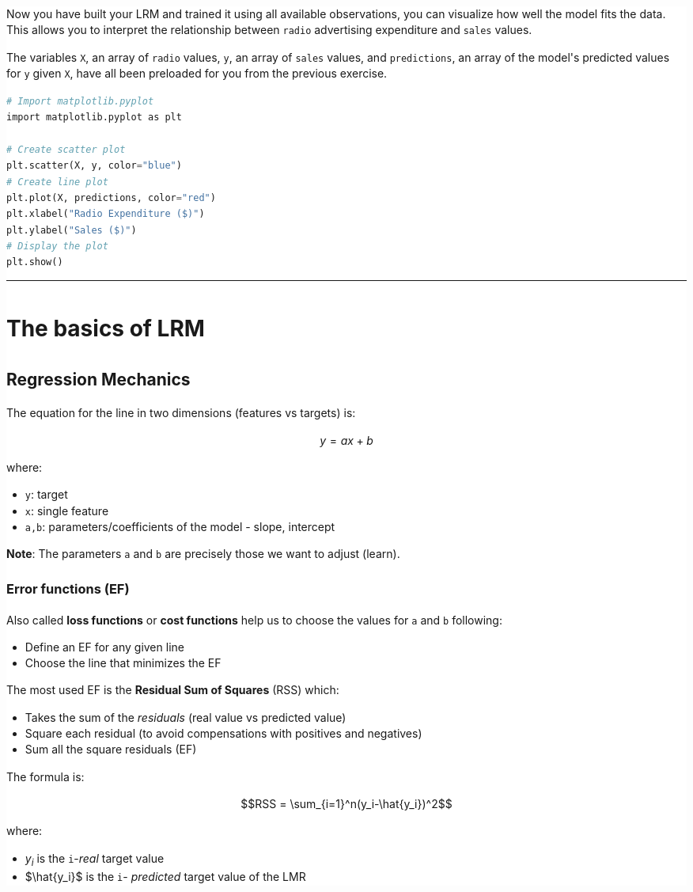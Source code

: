 Now you have built your LRM and trained it using all available observations, you can visualize how well the model fits the data. This allows you to interpret the relationship between `radio` advertising expenditure and `sales` values.

The variables `X`, an array of `radio` values, `y`, an array of `sales` values, and `predictions`, an array of the model's predicted values for `y` given `X`, have all been preloaded for you from the previous exercise.
```python
# Import matplotlib.pyplot
import matplotlib.pyplot as plt

# Create scatter plot
plt.scatter(X, y, color="blue")
# Create line plot
plt.plot(X, predictions, color="red")
plt.xlabel("Radio Expenditure ($)")
plt.ylabel("Sales ($)")
# Display the plot
plt.show()
```
---
# The basics of LRM
## Regression Mechanics
The equation for the line in two dimensions (features vs targets) is:

$$y = ax + b$$

where:
- `y`: target
- `x`: single feature
- `a,b`: parameters/coefficients of the model - slope, intercept

**Note**: The parameters `a` and `b` are precisely those we want to adjust (learn).
### Error functions (EF)
Also called **loss functions** or **cost functions** help us to choose the values for `a` and `b` following:
- Define an EF for any given line
- Choose the line that minimizes the EF

The most used EF is the **Residual Sum of Squares** (RSS) which:
- Takes the sum of the *residuals* (real value vs predicted value)
- Square each residual (to avoid compensations with positives and negatives)
- Sum all the square residuals (EF)

The formula is:

$$RSS = \sum_{i=1}^n(y_i-\hat{y_i})^2$$

where:
- $y_i$ is the `i`-*real* target value
- $\hat{y_i}$ is the `i`- *predicted* target value of the LMR
